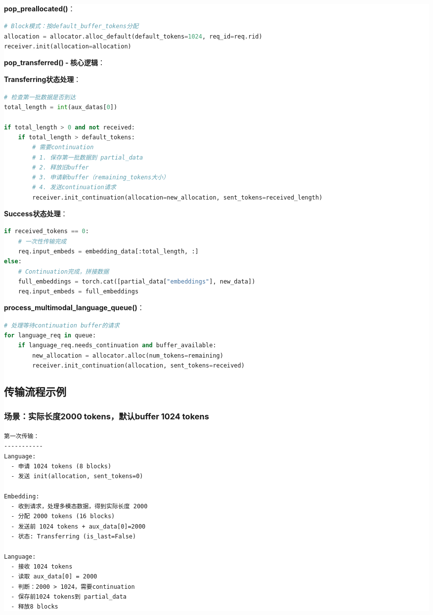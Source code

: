 **pop_preallocated()**：
```python
# Block模式：按default_buffer_tokens分配
allocation = allocator.alloc_default(default_tokens=1024, req_id=req.rid)
receiver.init(allocation=allocation)
```

**pop_transferred() - 核心逻辑**：

**Transferring状态处理**：
```python
# 检查第一批数据是否到达
total_length = int(aux_datas[0])

if total_length > 0 and not received:
    if total_length > default_tokens:
        # 需要continuation
        # 1. 保存第一批数据到 partial_data
        # 2. 释放旧buffer
        # 3. 申请新buffer（remaining_tokens大小）
        # 4. 发送continuation请求
        receiver.init_continuation(allocation=new_allocation, sent_tokens=received_length)
```

**Success状态处理**：
```python
if received_tokens == 0:
    # 一次性传输完成
    req.input_embeds = embedding_data[:total_length, :]
else:
    # Continuation完成，拼接数据
    full_embeddings = torch.cat([partial_data["embeddings"], new_data])
    req.input_embeds = full_embeddings
```

**process_multimodal_language_queue()**：
```python
# 处理等待continuation buffer的请求
for language_req in queue:
    if language_req.needs_continuation and buffer_available:
        new_allocation = allocator.alloc(num_tokens=remaining)
        receiver.init_continuation(allocation, sent_tokens=received)
```

## 传输流程示例

### 场景：实际长度2000 tokens，默认buffer 1024 tokens

```
第一次传输：
-----------
Language:
  - 申请 1024 tokens (8 blocks)
  - 发送 init(allocation, sent_tokens=0)

Embedding:
  - 收到请求，处理多模态数据，得到实际长度 2000
  - 分配 2000 tokens (16 blocks)
  - 发送前 1024 tokens + aux_data[0]=2000
  - 状态: Transferring (is_last=False)

Language:
  - 接收 1024 tokens
  - 读取 aux_data[0] = 2000
  - 判断：2000 > 1024，需要continuation
  - 保存前1024 tokens到 partial_data
  - 释放8 blocks
```